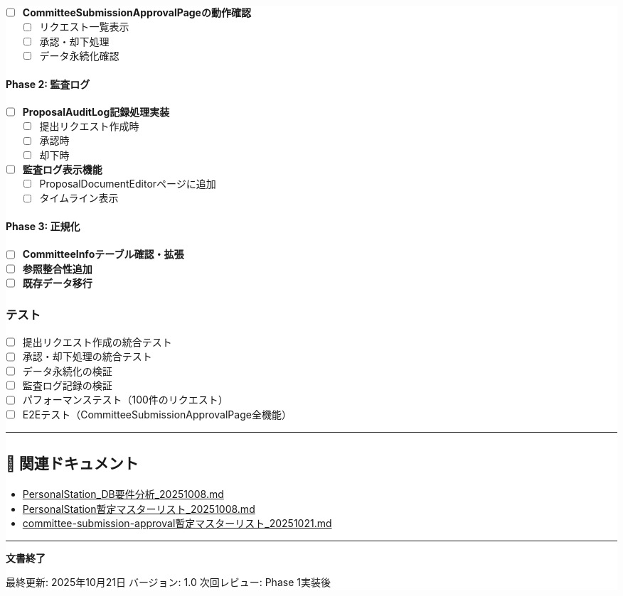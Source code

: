 - [ ] **CommitteeSubmissionApprovalPageの動作確認**
  - [ ] リクエスト一覧表示
  - [ ] 承認・却下処理
  - [ ] データ永続化確認

#### Phase 2: 監査ログ
- [ ] **ProposalAuditLog記録処理実装**
  - [ ] 提出リクエスト作成時
  - [ ] 承認時
  - [ ] 却下時
- [ ] **監査ログ表示機能**
  - [ ] ProposalDocumentEditorページに追加
  - [ ] タイムライン表示

#### Phase 3: 正規化
- [ ] **CommitteeInfoテーブル確認・拡張**
- [ ] **参照整合性追加**
- [ ] **既存データ移行**

### テスト
- [ ] 提出リクエスト作成の統合テスト
- [ ] 承認・却下処理の統合テスト
- [ ] データ永続化の検証
- [ ] 監査ログ記録の検証
- [ ] パフォーマンステスト（100件のリクエスト）
- [ ] E2Eテスト（CommitteeSubmissionApprovalPage全機能）

---

## 🔗 関連ドキュメント

- [PersonalStation_DB要件分析_20251008.md](./PersonalStation_DB要件分析_20251008.md)
- [PersonalStation暫定マスターリスト_20251008.md](./PersonalStation暫定マスターリスト_20251008.md)
- [committee-submission-approval暫定マスターリスト_20251021.md](./committee-submission-approval暫定マスターリスト_20251021.md)

---

**文書終了**

最終更新: 2025年10月21日
バージョン: 1.0
次回レビュー: Phase 1実装後
